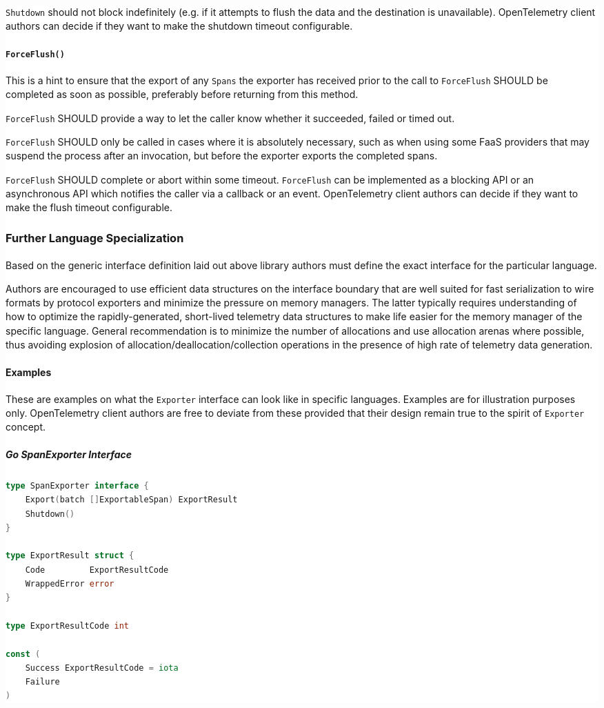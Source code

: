 `Shutdown` should not block indefinitely (e.g. if it attempts to flush the data
and the destination is unavailable). OpenTelemetry client authors can decide if
they want to make the shutdown timeout configurable.

#### `ForceFlush()`

This is a hint to ensure that the export of any `Spans` the exporter has
received prior to the call to `ForceFlush` SHOULD be completed as soon as
possible, preferably before returning from this method.

`ForceFlush` SHOULD provide a way to let the caller know whether it succeeded,
failed or timed out.

`ForceFlush` SHOULD only be called in cases where it is absolutely necessary,
such as when using some FaaS providers that may suspend the process after an
invocation, but before the exporter exports the completed spans.

`ForceFlush` SHOULD complete or abort within some timeout. `ForceFlush` can be
implemented as a blocking API or an asynchronous API which notifies the caller
via a callback or an event. OpenTelemetry client authors can decide if they want
to make the flush timeout configurable.

### Further Language Specialization

Based on the generic interface definition laid out above library authors must
define the exact interface for the particular language.

Authors are encouraged to use efficient data structures on the interface
boundary that are well suited for fast serialization to wire formats by protocol
exporters and minimize the pressure on memory managers. The latter typically
requires understanding of how to optimize the rapidly-generated, short-lived
telemetry data structures to make life easier for the memory manager of the
specific language. General recommendation is to minimize the number of
allocations and use allocation arenas where possible, thus avoiding explosion of
allocation/deallocation/collection operations in the presence of high rate of
telemetry data generation.

#### Examples

These are examples on what the `Exporter` interface can look like in specific
languages. Examples are for illustration purposes only. OpenTelemetry client
authors are free to deviate from these provided that their design remain true to
the spirit of `Exporter` concept.

##### Go SpanExporter Interface

```go
type SpanExporter interface {
    Export(batch []ExportableSpan) ExportResult
    Shutdown()
}

type ExportResult struct {
    Code         ExportResultCode
    WrappedError error
}

type ExportResultCode int

const (
    Success ExportResultCode = iota
    Failure
)
```
